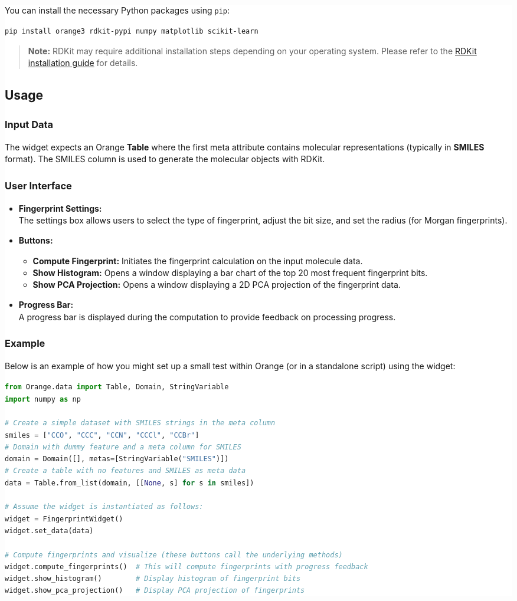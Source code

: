 You can install the necessary Python packages using `pip`:

```bash
pip install orange3 rdkit-pypi numpy matplotlib scikit-learn
```

> **Note:** RDKit may require additional installation steps depending on your operating system. Please refer to the [RDKit installation guide](https://www.rdkit.org/docs/Install.html) for details.

## Usage

### Input Data

The widget expects an Orange **Table** where the first meta attribute contains molecular representations (typically in **SMILES** format). The SMILES column is used to generate the molecular objects with RDKit.

### User Interface

- **Fingerprint Settings:**  
  The settings box allows users to select the type of fingerprint, adjust the bit size, and set the radius (for Morgan fingerprints).

- **Buttons:**  
  - **Compute Fingerprint:** Initiates the fingerprint calculation on the input molecule data.  
  - **Show Histogram:** Opens a window displaying a bar chart of the top 20 most frequent fingerprint bits.  
  - **Show PCA Projection:** Opens a window displaying a 2D PCA projection of the fingerprint data.

- **Progress Bar:**  
  A progress bar is displayed during the computation to provide feedback on processing progress.

### Example

Below is an example of how you might set up a small test within Orange (or in a standalone script) using the widget:

```python
from Orange.data import Table, Domain, StringVariable
import numpy as np

# Create a simple dataset with SMILES strings in the meta column
smiles = ["CCO", "CCC", "CCN", "CCCl", "CCBr"]
# Domain with dummy feature and a meta column for SMILES
domain = Domain([], metas=[StringVariable("SMILES")])
# Create a table with no features and SMILES as meta data
data = Table.from_list(domain, [[None, s] for s in smiles])

# Assume the widget is instantiated as follows:
widget = FingerprintWidget()
widget.set_data(data)

# Compute fingerprints and visualize (these buttons call the underlying methods)
widget.compute_fingerprints()  # This will compute fingerprints with progress feedback
widget.show_histogram()        # Display histogram of fingerprint bits
widget.show_pca_projection()   # Display PCA projection of fingerprints
```
